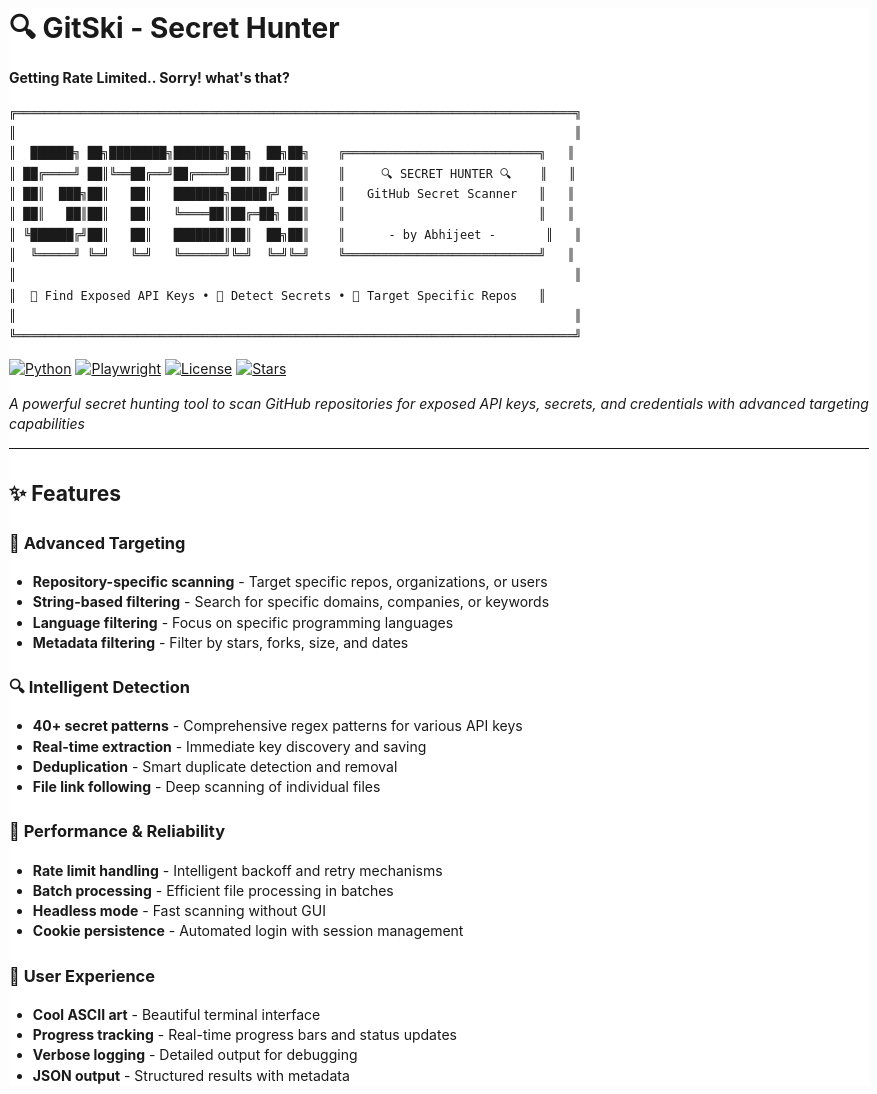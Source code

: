 # 🔍 GitSki - Secret Hunter

**Getting Rate Limited.. Sorry! what's that?**

```
╔══════════════════════════════════════════════════════════════════════════════╗
║                                                                              ║
║  ██████╗ ██╗████████╗███████╗██╗  ██╗██╗    ╔═══════════════════════════╗   ║
║ ██╔════╝ ██║╚══██╔══╝██╔════╝██║ ██╔╝██║    ║     🔍 SECRET HUNTER 🔍    ║   ║
║ ██║  ███╗██║   ██║   ███████╗█████╔╝ ██║    ║   GitHub Secret Scanner   ║   ║
║ ██║   ██║██║   ██║   ╚════██║██╔═██╗ ██║    ║                           ║   ║
║ ╚██████╔╝██║   ██║   ███████║██║  ██╗██║    ║      - by Abhijeet -       ║   ║
║  ╚═════╝ ╚═╝   ╚═╝   ╚══════╝╚═╝  ╚═╝╚═╝    ╚═══════════════════════════╝   ║
║                                                                              ║
║  🚀 Find Exposed API Keys • 🔐 Detect Secrets • 🎯 Target Specific Repos   ║
║                                                                              ║
╚══════════════════════════════════════════════════════════════════════════════╝
```

[![Python](https://img.shields.io/badge/Python-3.7+-blue.svg)](https://python.org)
[![Playwright](https://img.shields.io/badge/Playwright-Latest-green.svg)](https://playwright.dev)
[![License](https://img.shields.io/badge/License-MIT-yellow.svg)](LICENSE)
[![Stars](https://img.shields.io/github/stars/neverjunior/gitski?style=social)](https://github.com/neverjunior/gitski)

*A powerful secret hunting tool to scan GitHub repositories for exposed API keys, secrets, and credentials with advanced targeting capabilities*

---

## ✨ Features

### 🎯 **Advanced Targeting**
- **Repository-specific scanning** - Target specific repos, organizations, or users
- **String-based filtering** - Search for specific domains, companies, or keywords
- **Language filtering** - Focus on specific programming languages
- **Metadata filtering** - Filter by stars, forks, size, and dates

### 🔍 **Intelligent Detection**
- **40+ secret patterns** - Comprehensive regex patterns for various API keys
- **Real-time extraction** - Immediate key discovery and saving
- **Deduplication** - Smart duplicate detection and removal
- **File link following** - Deep scanning of individual files

### 🚀 **Performance & Reliability**
- **Rate limit handling** - Intelligent backoff and retry mechanisms
- **Batch processing** - Efficient file processing in batches
- **Headless mode** - Fast scanning without GUI
- **Cookie persistence** - Automated login with session management

### 🎨 **User Experience**
- **Cool ASCII art** - Beautiful terminal interface
- **Progress tracking** - Real-time progress bars and status updates
- **Verbose logging** - Detailed output for debugging
- **JSON output** - Structured results with metadata
